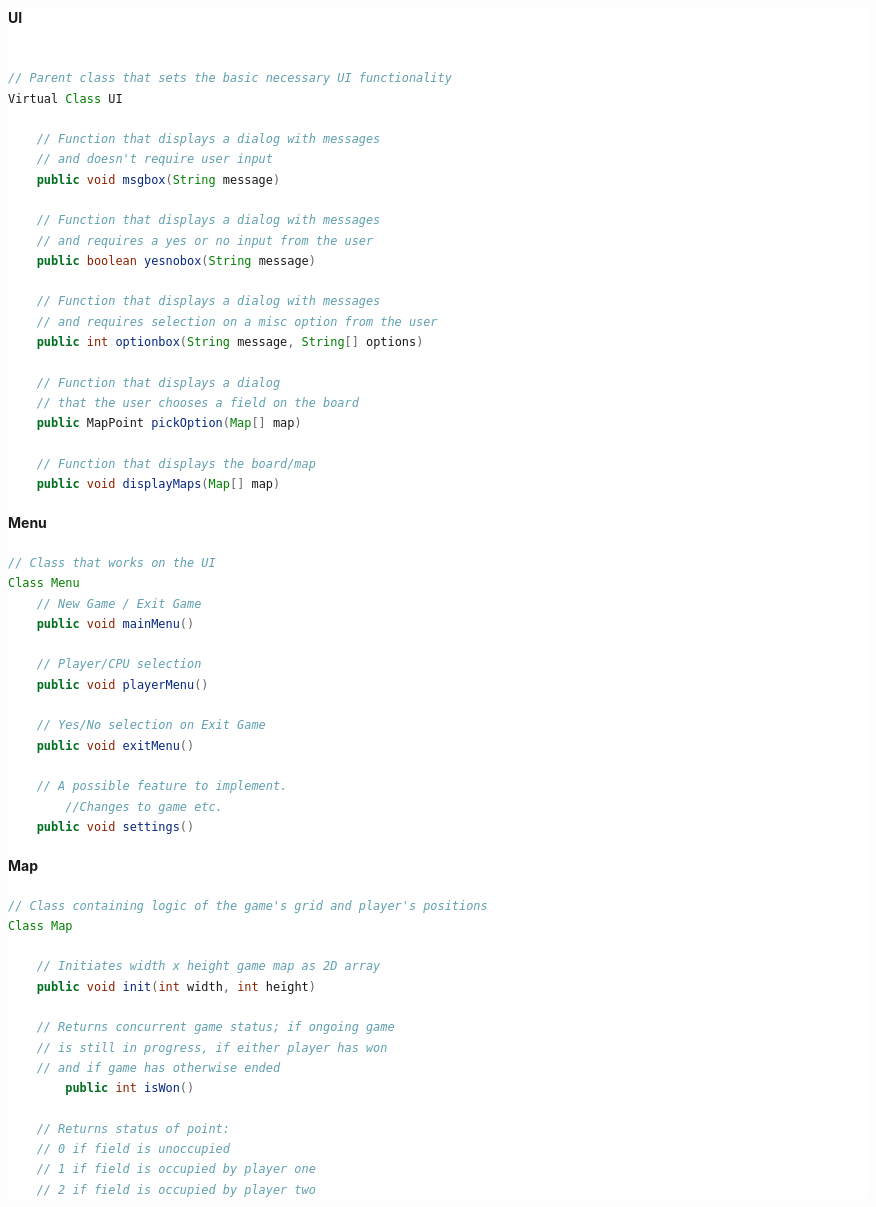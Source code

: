 #### UI

```java

// Parent class that sets the basic necessary UI functionality
Virtual Class UI

	// Function that displays a dialog with messages
	// and doesn't require user input
	public void msgbox(String message)
    	
	// Function that displays a dialog with messages
	// and requires a yes or no input from the user
	public boolean yesnobox(String message)
    
	// Function that displays a dialog with messages
	// and requires selection on a misc option from the user
	public int optionbox(String message, String[] options)
    
	// Function that displays a dialog
	// that the user chooses a field on the board
	public MapPoint pickOption(Map[] map)
    
	// Function that displays the board/map
	public void displayMaps(Map[] map)

```

#### Menu

```java
// Class that works on the UI
Class Menu
	// New Game / Exit Game
	public void mainMenu()
    
	// Player/CPU selection
	public void playerMenu()
    
	// Yes/No selection on Exit Game
	public void exitMenu()
    
	// A possible feature to implement.
    	//Changes to game etc.
	public void settings()

```

#### Map

```java
// Class containing logic of the game's grid and player's positions
Class Map

	// Initiates width x height game map as 2D array
	public void init(int width, int height)
    
	// Returns concurrent game status; if ongoing game
	// is still in progress, if either player has won
	// and if game has otherwise ended
    	public int isWon()
    
	// Returns status of point:
	// 0 if field is unoccupied
	// 1 if field is occupied by player one
	// 2 if field is occupied by player two
```